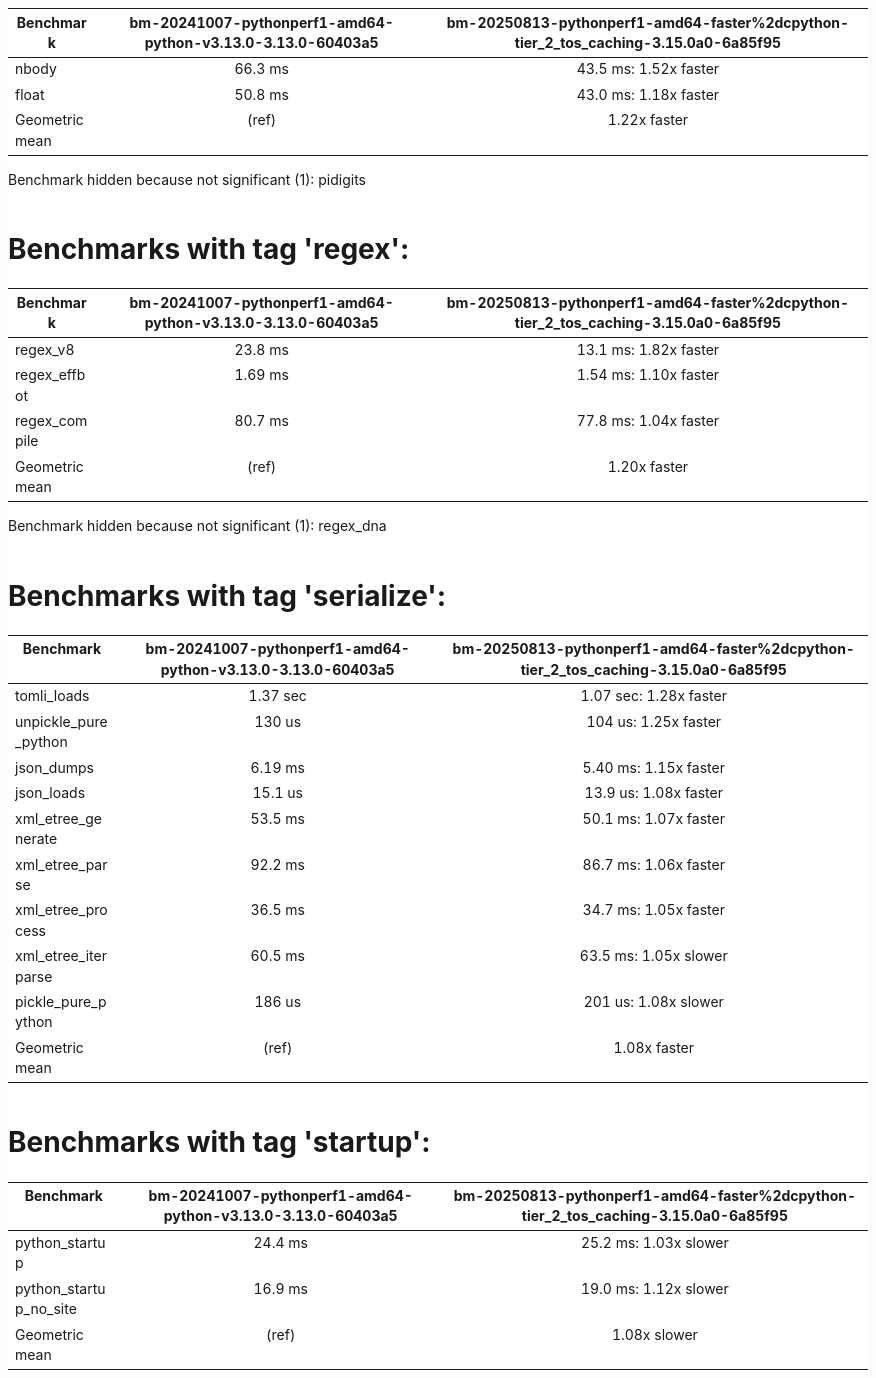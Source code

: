 | Benchmark      | bm-20241007-pythonperf1-amd64-python-v3.13.0-3.13.0-60403a5 | bm-20250813-pythonperf1-amd64-faster%2dcpython-tier_2_tos_caching-3.15.0a0-6a85f95 |
|----------------|:-----------------------------------------------------------:|:----------------------------------------------------------------------------------:|
| nbody          | 66.3 ms                                                     | 43.5 ms: 1.52x faster                                                              |
| float          | 50.8 ms                                                     | 43.0 ms: 1.18x faster                                                              |
| Geometric mean | (ref)                                                       | 1.22x faster                                                                       |

Benchmark hidden because not significant (1): pidigits

Benchmarks with tag 'regex':
============================

| Benchmark      | bm-20241007-pythonperf1-amd64-python-v3.13.0-3.13.0-60403a5 | bm-20250813-pythonperf1-amd64-faster%2dcpython-tier_2_tos_caching-3.15.0a0-6a85f95 |
|----------------|:-----------------------------------------------------------:|:----------------------------------------------------------------------------------:|
| regex_v8       | 23.8 ms                                                     | 13.1 ms: 1.82x faster                                                              |
| regex_effbot   | 1.69 ms                                                     | 1.54 ms: 1.10x faster                                                              |
| regex_compile  | 80.7 ms                                                     | 77.8 ms: 1.04x faster                                                              |
| Geometric mean | (ref)                                                       | 1.20x faster                                                                       |

Benchmark hidden because not significant (1): regex_dna

Benchmarks with tag 'serialize':
================================

| Benchmark            | bm-20241007-pythonperf1-amd64-python-v3.13.0-3.13.0-60403a5 | bm-20250813-pythonperf1-amd64-faster%2dcpython-tier_2_tos_caching-3.15.0a0-6a85f95 |
|----------------------|:-----------------------------------------------------------:|:----------------------------------------------------------------------------------:|
| tomli_loads          | 1.37 sec                                                    | 1.07 sec: 1.28x faster                                                             |
| unpickle_pure_python | 130 us                                                      | 104 us: 1.25x faster                                                               |
| json_dumps           | 6.19 ms                                                     | 5.40 ms: 1.15x faster                                                              |
| json_loads           | 15.1 us                                                     | 13.9 us: 1.08x faster                                                              |
| xml_etree_generate   | 53.5 ms                                                     | 50.1 ms: 1.07x faster                                                              |
| xml_etree_parse      | 92.2 ms                                                     | 86.7 ms: 1.06x faster                                                              |
| xml_etree_process    | 36.5 ms                                                     | 34.7 ms: 1.05x faster                                                              |
| xml_etree_iterparse  | 60.5 ms                                                     | 63.5 ms: 1.05x slower                                                              |
| pickle_pure_python   | 186 us                                                      | 201 us: 1.08x slower                                                               |
| Geometric mean       | (ref)                                                       | 1.08x faster                                                                       |

Benchmarks with tag 'startup':
==============================

| Benchmark              | bm-20241007-pythonperf1-amd64-python-v3.13.0-3.13.0-60403a5 | bm-20250813-pythonperf1-amd64-faster%2dcpython-tier_2_tos_caching-3.15.0a0-6a85f95 |
|------------------------|:-----------------------------------------------------------:|:----------------------------------------------------------------------------------:|
| python_startup         | 24.4 ms                                                     | 25.2 ms: 1.03x slower                                                              |
| python_startup_no_site | 16.9 ms                                                     | 19.0 ms: 1.12x slower                                                              |
| Geometric mean         | (ref)                                                       | 1.08x slower                                                                       |
